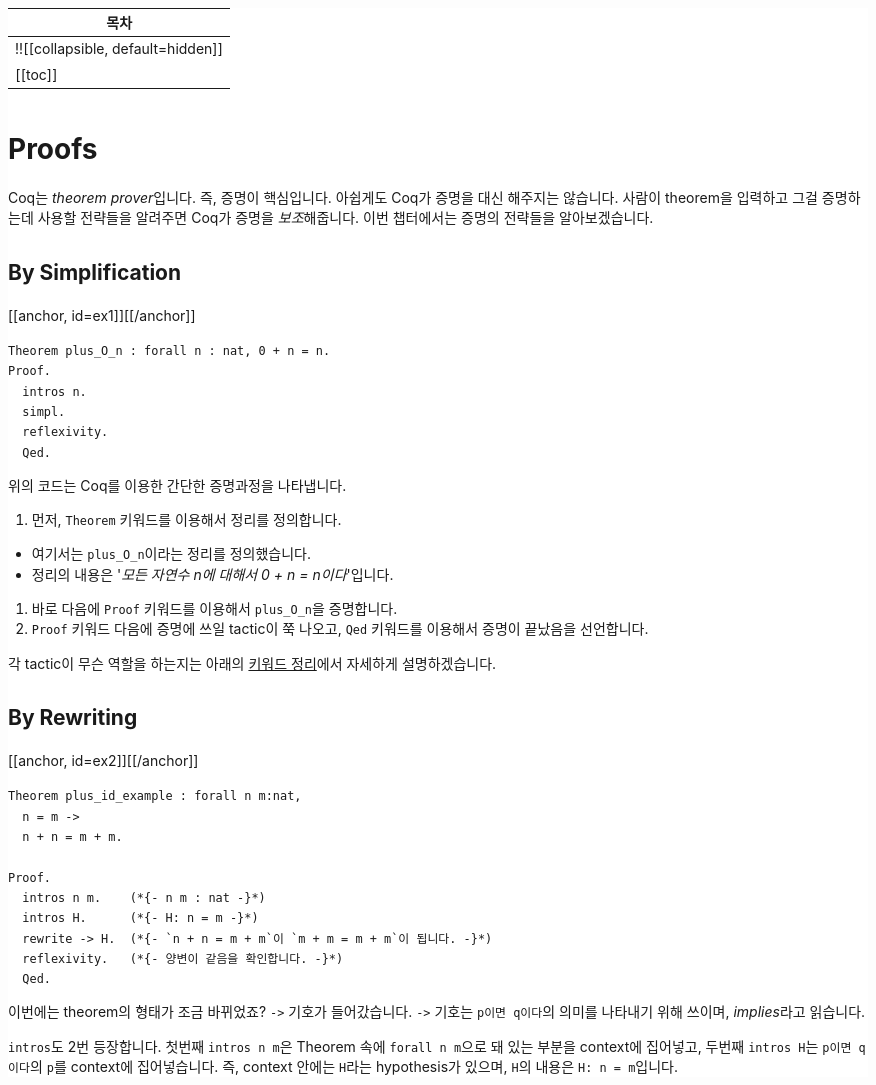 | 목차 |
|-------------------|
|!![[collapsible, default=hidden]]  |
|[[toc]]|

# Proofs

Coq는 *theorem prover*입니다. 즉, 증명이 핵심입니다. 아쉽게도 Coq가 증명을 대신 해주지는 않습니다. 사람이 theorem을 입력하고 그걸 증명하는데 사용할 전략들을 알려주면 Coq가 증명을 *보조*해줍니다. 이번 챕터에서는 증명의 전략들을 알아보겠습니다.

## By Simplification

[[anchor, id=ex1]][[/anchor]]

```haskell, line_num
Theorem plus_O_n : forall n : nat, 0 + n = n.
Proof.
  intros n.
  simpl.
  reflexivity.
  Qed.
```

위의 코드는 Coq를 이용한 간단한 증명과정을 나타냅니다.

1. 먼저, `Theorem` 키워드를 이용해서 정리를 정의합니다.
  - 여기서는 `plus_O_n`이라는 정리를 정의했습니다.
  - 정리의 내용은 '*모든 자연수 n에 대해서 0 + n = n이다*'입니다.
1. 바로 다음에 `Proof` 키워드를 이용해서 `plus_O_n`을 증명합니다.
1. `Proof` 키워드 다음에 증명에 쓰일 tactic이 쭉 나오고, `Qed` 키워드를 이용해서 증명이 끝났음을 선언합니다.

각 tactic이 무슨 역할을 하는지는 아래의 [키워드 정리](#키워드-정리)에서 자세하게 설명하겠습니다.

## By Rewriting

[[anchor, id=ex2]][[/anchor]]

```haskell, line_num
Theorem plus_id_example : forall n m:nat,
  n = m ->
  n + n = m + m.

Proof.
  intros n m.    (*{- n m : nat -}*)
  intros H.      (*{- H: n = m -}*)
  rewrite -> H.  (*{- `n + n = m + m`이 `m + m = m + m`이 됩니다. -}*)
  reflexivity.   (*{- 양변이 같음을 확인합니다. -}*)
  Qed.
```

이번에는 theorem의 형태가 조금 바뀌었죠? `->` 기호가 들어갔습니다. `->` 기호는 `p이면 q이다`의 의미를 나타내기 위해 쓰이며, *implies*라고 읽습니다.

`intros`도 2번 등장합니다. 첫번째 `intros n m`은 Theorem 속에 `forall n m`으로 돼 있는 부분을 context에 집어넣고, 두번째 `intros H`는 `p이면 q이다`의 `p`를 context에 집어넣습니다. 즉, context 안에는 `H`라는 hypothesis가 있으며, `H`의 내용은 `H: n = m`입니다.
